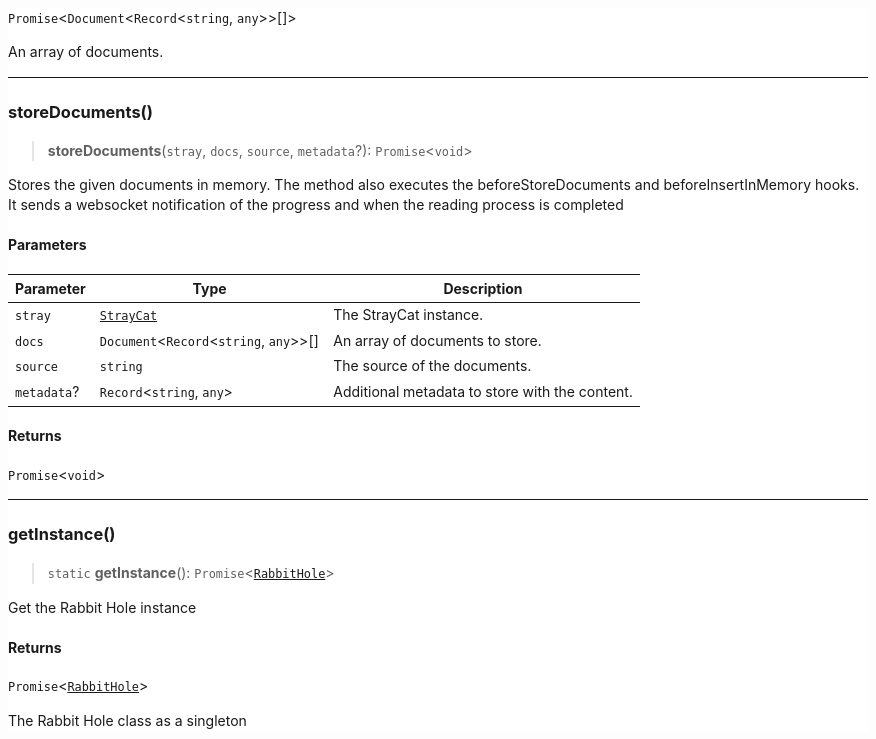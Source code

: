 `Promise`\<`Document`\<`Record`\<`string`, `any`\>\>[]\>

An array of documents.

***

### storeDocuments()

> **storeDocuments**(`stray`, `docs`, `source`, `metadata`?): `Promise`\<`void`\>

Stores the given documents in memory.
The method also executes the beforeStoreDocuments and beforeInsertInMemory hooks.
It sends a websocket notification of the progress and when the reading process is completed

#### Parameters

| Parameter | Type | Description |
| ------ | ------ | ------ |
| `stray` | [`StrayCat`](StrayCat.md) | The StrayCat instance. |
| `docs` | `Document`\<`Record`\<`string`, `any`\>\>[] | An array of documents to store. |
| `source` | `string` | The source of the documents. |
| `metadata`? | `Record`\<`string`, `any`\> | Additional metadata to store with the content. |

#### Returns

`Promise`\<`void`\>

***

### getInstance()

> `static` **getInstance**(): `Promise`\<[`RabbitHole`](RabbitHole.md)\>

Get the Rabbit Hole instance

#### Returns

`Promise`\<[`RabbitHole`](RabbitHole.md)\>

The Rabbit Hole class as a singleton
